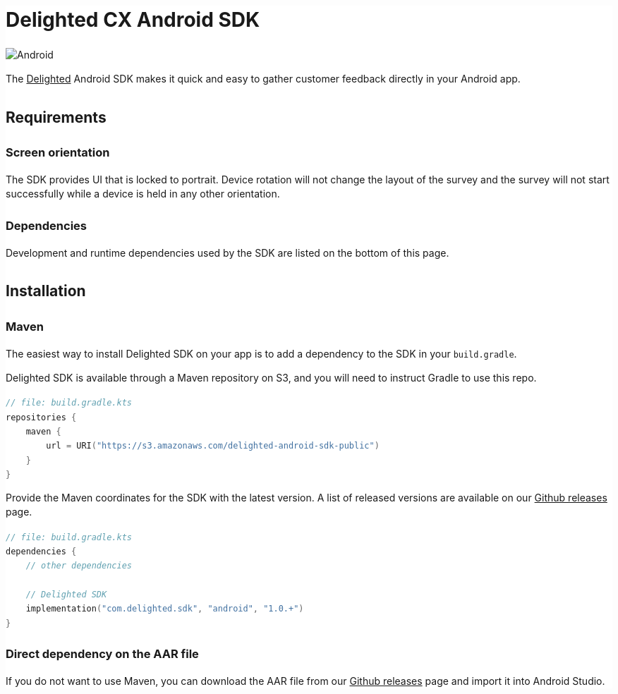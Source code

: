 # Delighted CX Android SDK

![Android](https://img.shields.io/badge/platform-android-green.svg)

The [Delighted](https://delighted.com) Android SDK makes it quick and easy to gather customer feedback directly in your Android app.

## Requirements

### Screen orientation
The SDK provides UI that is locked to portrait. Device rotation will not change the layout of the survey and the survey will not start successfully while a device is held in any other orientation.

### Dependencies
Development and runtime dependencies used by the SDK are listed on the bottom of this page.

## Installation

### Maven

The easiest way to install Delighted SDK on your app is to add a dependency to the SDK in your `build.gradle`.

Delighted SDK is available through a Maven repository on S3, and you will need to instruct Gradle to use this repo.

```kotlin
// file: build.gradle.kts
repositories {
	maven {
		url = URI("https://s3.amazonaws.com/delighted-android-sdk-public")
	}
}
```

Provide the Maven coordinates for the SDK with the latest version. A list of released versions are available on our [Github releases](https://github.com/delighted/delighted-android/releases) page.

```kotlin
// file: build.gradle.kts
dependencies {
	// other dependencies

	// Delighted SDK
	implementation("com.delighted.sdk", "android", "1.0.+")
}
```

### Direct dependency on the AAR file

If you do not want to use Maven, you can download the AAR file from our [Github releases](https://github.com/delighted/delighted-android/releases) page and import it into Android Studio.
